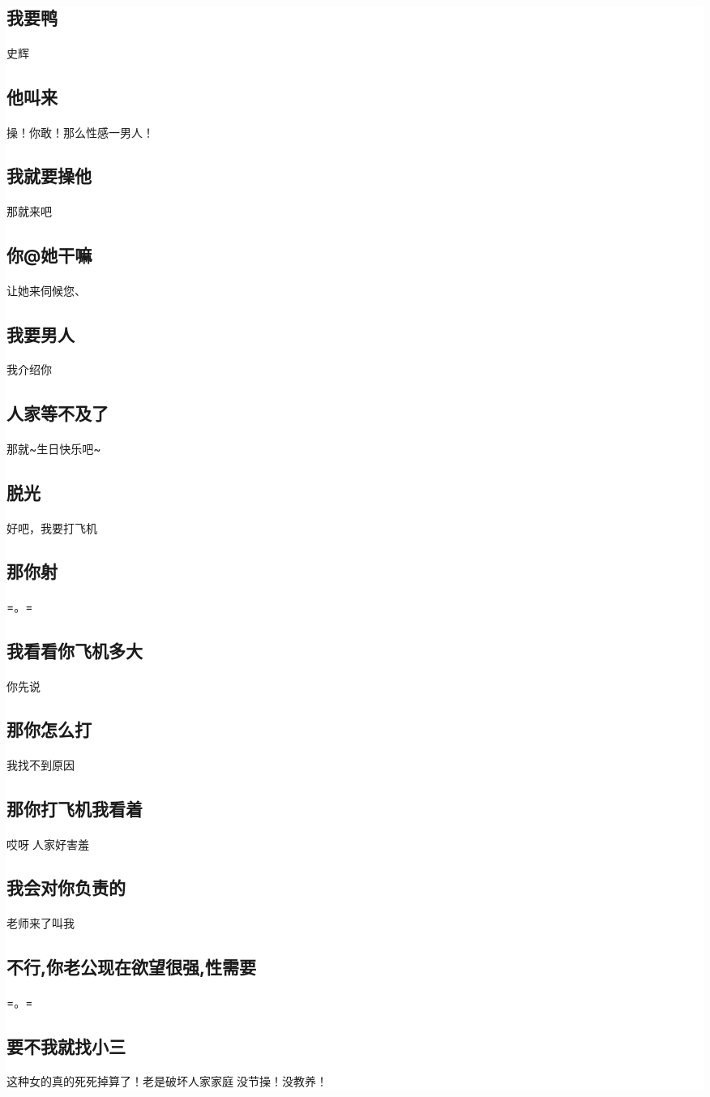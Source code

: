 ## 我要鸭
史辉

## 他叫来
操！你敢！那么性感一男人！

## 我就要操他
那就来吧

## 你@她干嘛
让她来伺候您、

## 我要男人
我介绍你

## 人家等不及了
那就~生日快乐吧~

## 脱光
好吧，我要打飞机

## 那你射
=。=

## 我看看你飞机多大
你先说

## 那你怎么打
我找不到原因

## 那你打飞机我看着
哎呀  人家好害羞

## 我会对你负责的
老师来了叫我

## 不行,你老公现在欲望很强,性需要
=。=

## 要不我就找小三
这种女的真的死死掉算了！老是破坏人家家庭 没节操！没教养！
